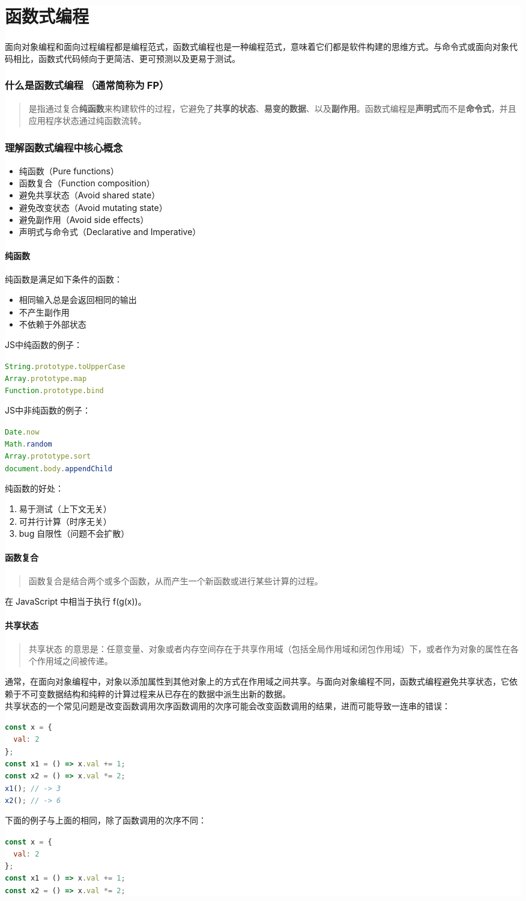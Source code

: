 # 函数式编程
面向对象编程和面向过程编程都是编程范式，函数式编程也是一种编程范式，意味着它们都是软件构建的思维方式。与命令式或面向对象代码相比，函数式代码倾向于更简洁、更可预测以及更易于测试。

### 什么是函数式编程 （通常简称为 FP）
>是指通过复合**纯函数**来构建软件的过程，它避免了**共享的状态**、**易变的数据**、以及**副作用**。函数式编程是**声明式**而不是**命令式**，并且应用程序状态通过纯函数流转。

### 理解函数式编程中核心概念
- 纯函数（Pure functions）
- 函数复合（Function composition）
- 避免共享状态（Avoid shared state）
- 避免改变状态（Avoid mutating state）
- 避免副作用（Avoid side effects）
- 声明式与命令式（Declarative and Imperative）

#### 纯函数
纯函数是满足如下条件的函数：
- 相同输入总是会返回相同的输出
- 不产生副作用
- 不依赖于外部状态  

JS中纯函数的例子：
``` javascript
String.prototype.toUpperCase  
Array.prototype.map
Function.prototype.bind
```
JS中非纯函数的例子：
``` javascript
Date.now
Math.random
Array.prototype.sort
document.body.appendChild
```
纯函数的好处：
1. 易于测试（上下文无关）
2. 可并行计算（时序无关）
3. bug 自限性（问题不会扩散）

#### 函数复合
> 函数复合是结合两个或多个函数，从而产生一个新函数或进行某些计算的过程。

在 JavaScript 中相当于执行 f(g(x))。  

#### 共享状态
> 共享状态 的意思是：任意变量、对象或者内存空间存在于共享作用域（包括全局作用域和闭包作用域）下，或者作为对象的属性在各个作用域之间被传递。

通常，在面向对象编程中，对象以添加属性到其他对象上的方式在作用域之间共享。与面向对象编程不同，函数式编程避免共享状态，它依赖于不可变数据结构和纯粹的计算过程来从已存在的数据中派生出新的数据。    
共享状态的一个常见问题是改变函数调用次序函数调用的次序可能会改变函数调用的结果，进而可能导致一连串的错误：
``` javascript
const x = {
  val: 2
};
const x1 = () => x.val += 1;
const x2 = () => x.val *= 2;
x1(); // -> 3
x2(); // -> 6
```
下面的例子与上面的相同，除了函数调用的次序不同：
``` javascript
const x = {
  val: 2
};
const x1 = () => x.val += 1;
const x2 = () => x.val *= 2;
```